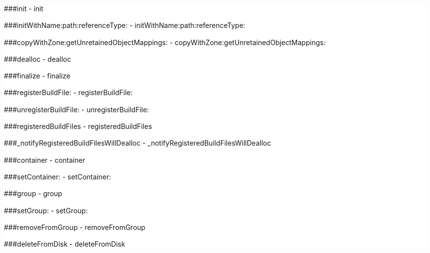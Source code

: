 <a name="-init"></a>
###init
    - init

<a name="-initWithName:path:referenceType:"></a>
###initWithName:path:referenceType:
    - initWithName:path:referenceType:

<a name="-copyWithZone:getUnretainedObjectMappings:"></a>
###copyWithZone:getUnretainedObjectMappings:
    - copyWithZone:getUnretainedObjectMappings:

<a name="-dealloc"></a>
###dealloc
    - dealloc

<a name="-finalize"></a>
###finalize
    - finalize

<a name="-registerBuildFile:"></a>
###registerBuildFile:
    - registerBuildFile:

<a name="-unregisterBuildFile:"></a>
###unregisterBuildFile:
    - unregisterBuildFile:

<a name="-registeredBuildFiles"></a>
###registeredBuildFiles
    - registeredBuildFiles

<a name="-_notifyRegisteredBuildFilesWillDealloc"></a>
###_notifyRegisteredBuildFilesWillDealloc
    - _notifyRegisteredBuildFilesWillDealloc

<a name="-container"></a>
###container
    - container

<a name="-setContainer:"></a>
###setContainer:
    - setContainer:

<a name="-group"></a>
###group
    - group

<a name="-setGroup:"></a>
###setGroup:
    - setGroup:

<a name="-removeFromGroup"></a>
###removeFromGroup
    - removeFromGroup

<a name="-deleteFromDisk"></a>
###deleteFromDisk
    - deleteFromDisk
